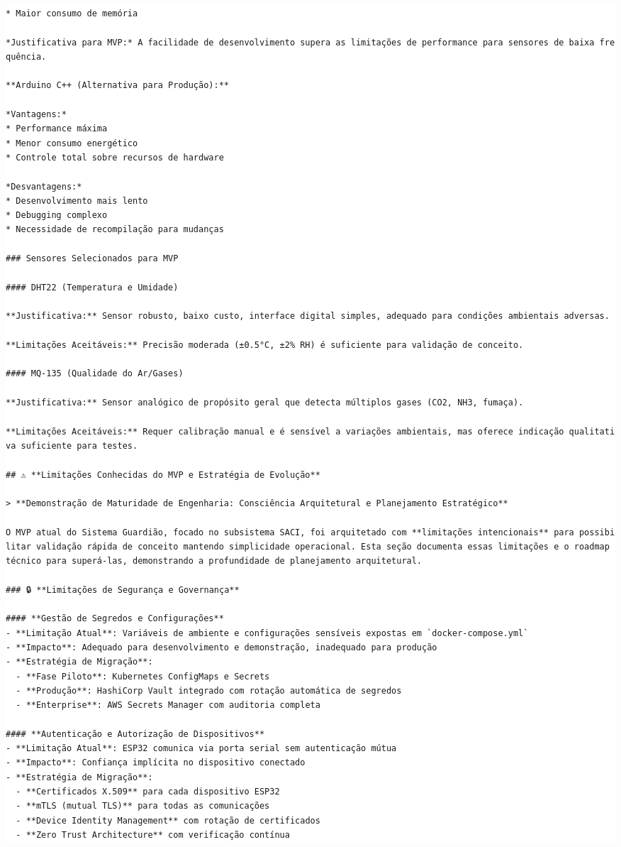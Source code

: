 ```
* Maior consumo de memória

*Justificativa para MVP:* A facilidade de desenvolvimento supera as limitações de performance para sensores de baixa frequência.

**Arduino C++ (Alternativa para Produção):**

*Vantagens:*
* Performance máxima
* Menor consumo energético
* Controle total sobre recursos de hardware

*Desvantagens:*
* Desenvolvimento mais lento
* Debugging complexo
* Necessidade de recompilação para mudanças

### Sensores Selecionados para MVP

#### DHT22 (Temperatura e Umidade)

**Justificativa:** Sensor robusto, baixo custo, interface digital simples, adequado para condições ambientais adversas.

**Limitações Aceitáveis:** Precisão moderada (±0.5°C, ±2% RH) é suficiente para validação de conceito.

#### MQ-135 (Qualidade do Ar/Gases)

**Justificativa:** Sensor analógico de propósito geral que detecta múltiplos gases (CO2, NH3, fumaça).

**Limitações Aceitáveis:** Requer calibração manual e é sensível a variações ambientais, mas oferece indicação qualitativa suficiente para testes.

## ⚠️ **Limitações Conhecidas do MVP e Estratégia de Evolução**

> **Demonstração de Maturidade de Engenharia: Consciência Arquitetural e Planejamento Estratégico**

O MVP atual do Sistema Guardião, focado no subsistema SACI, foi arquitetado com **limitações intencionais** para possibilitar validação rápida de conceito mantendo simplicidade operacional. Esta seção documenta essas limitações e o roadmap técnico para superá-las, demonstrando a profundidade de planejamento arquitetural.

### 🔒 **Limitações de Segurança e Governança**

#### **Gestão de Segredos e Configurações**
- **Limitação Atual**: Variáveis de ambiente e configurações sensíveis expostas em `docker-compose.yml`
- **Impacto**: Adequado para desenvolvimento e demonstração, inadequado para produção
- **Estratégia de Migração**:
  - **Fase Piloto**: Kubernetes ConfigMaps e Secrets
  - **Produção**: HashiCorp Vault integrado com rotação automática de segredos
  - **Enterprise**: AWS Secrets Manager com auditoria completa

#### **Autenticação e Autorização de Dispositivos**
- **Limitação Atual**: ESP32 comunica via porta serial sem autenticação mútua
- **Impacto**: Confiança implícita no dispositivo conectado
- **Estratégia de Migração**:
  - **Certificados X.509** para cada dispositivo ESP32
  - **mTLS (mutual TLS)** para todas as comunicações
  - **Device Identity Management** com rotação de certificados
  - **Zero Trust Architecture** com verificação contínua
```